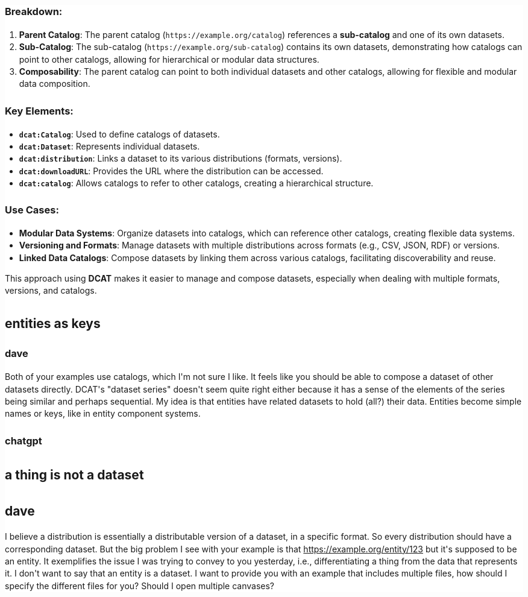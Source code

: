 ### Breakdown:
1. **Parent Catalog**: The parent catalog (`https://example.org/catalog`) references a **sub-catalog** and one of its own datasets.
2. **Sub-Catalog**: The sub-catalog (`https://example.org/sub-catalog`) contains its own datasets, demonstrating how catalogs can point to other catalogs, allowing for hierarchical or modular data structures.
3. **Composability**: The parent catalog can point to both individual datasets and other catalogs, allowing for flexible and modular data composition.

### Key Elements:
- **`dcat:Catalog`**: Used to define catalogs of datasets.
- **`dcat:Dataset`**: Represents individual datasets.
- **`dcat:distribution`**: Links a dataset to its various distributions (formats, versions).
- **`dcat:downloadURL`**: Provides the URL where the distribution can be accessed.
- **`dcat:catalog`**: Allows catalogs to refer to other catalogs, creating a hierarchical structure.

### Use Cases:
- **Modular Data Systems**: Organize datasets into catalogs, which can reference other catalogs, creating flexible data systems.
- **Versioning and Formats**: Manage datasets with multiple distributions across formats (e.g., CSV, JSON, RDF) or versions.
- **Linked Data Catalogs**: Compose datasets by linking them across various catalogs, facilitating discoverability and reuse.

This approach using **DCAT** makes it easier to manage and compose datasets, especially when dealing with multiple formats, versions, and catalogs.


## entities as keys

### dave

Both of your examples use catalogs, which I'm not sure I like. It feels like you should be able to compose a dataset of other datasets directly. DCAT's "dataset series" doesn't seem quite right either because it has a sense of the elements of the series being similar and perhaps sequential. My idea is that entities have related datasets to hold (all?) their data. Entities become simple names or keys, like in entity component systems.

### chatgpt

## a thing is not a dataset

## dave

I believe a distribution is essentially a distributable version of a dataset, in a specific format. So every distribution should have a corresponding dataset. But the big problem I see with your example is that <https://example.org/entity/123> but it's supposed to be an entity. It exemplifies the issue I was trying to convey to you yesterday, i.e., differentiating a thing from the data that represents it. I don't want to say that an entity is a dataset. I want to provide you with an example that includes multiple files, how should I specify the different files for you? Should I open multiple canvases?
